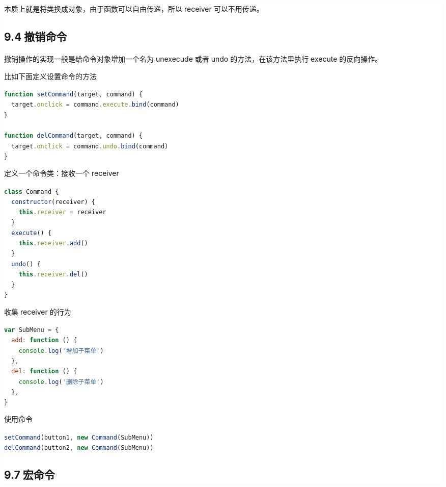 本质上就是将类换成对象，由于函数可以自由传递，所以 receiver 可以不用传递。

## 9.4 撤销命令

撤销操作的实现一般是给命令对象增加一个名为 unexecude 或者 undo 的方法，在该方法里执行 execute 的反向操作。

比如下面定义设置命令的方法

```js
function setCommand(target, command) {
  target.onclick = command.execute.bind(command)
}

function delCommand(target, command) {
  target.onclick = command.undo.bind(command)
}
```

定义一个命令类：接收一个 receiver

```js
class Command {
  constructor(receiver) {
    this.receiver = receiver
  }
  execute() {
    this.receiver.add()
  }
  undo() {
    this.receiver.del()
  }
}
```

收集 receiver 的行为

```js
var SubMenu = {
  add: function () {
    console.log('增加子菜单')
  },
  del: function () {
    console.log('删除子菜单')
  },
}
```

使用命令

```js
setCommand(button1, new Command(SubMenu))
delCommand(button2, new Command(SubMenu))
```

## 9.7 宏命令

